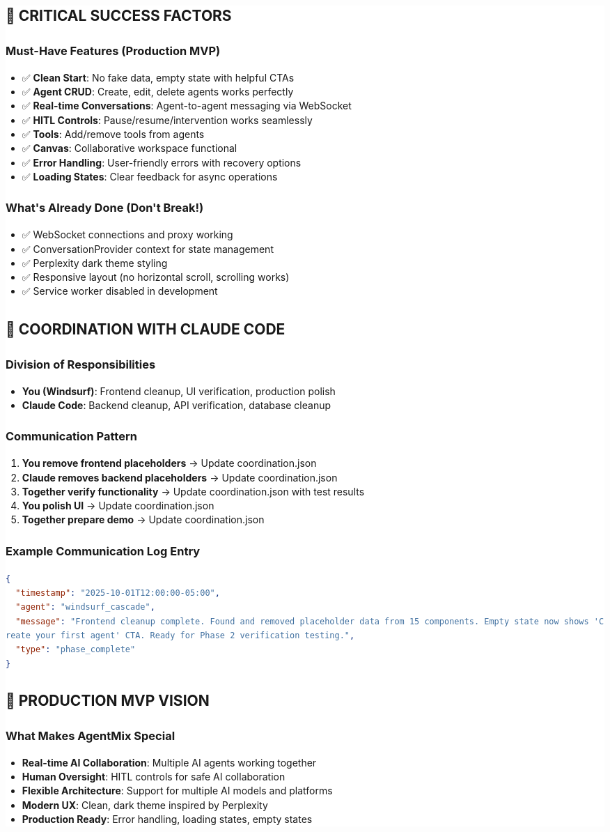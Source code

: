 ## 🚨 CRITICAL SUCCESS FACTORS

### Must-Have Features (Production MVP)
- ✅ **Clean Start**: No fake data, empty state with helpful CTAs
- ✅ **Agent CRUD**: Create, edit, delete agents works perfectly
- ✅ **Real-time Conversations**: Agent-to-agent messaging via WebSocket
- ✅ **HITL Controls**: Pause/resume/intervention works seamlessly
- ✅ **Tools**: Add/remove tools from agents
- ✅ **Canvas**: Collaborative workspace functional
- ✅ **Error Handling**: User-friendly errors with recovery options
- ✅ **Loading States**: Clear feedback for async operations

### What's Already Done (Don't Break!)
- ✅ WebSocket connections and proxy working
- ✅ ConversationProvider context for state management
- ✅ Perplexity dark theme styling
- ✅ Responsive layout (no horizontal scroll, scrolling works)
- ✅ Service worker disabled in development

## 🔄 COORDINATION WITH CLAUDE CODE

### Division of Responsibilities
- **You (Windsurf)**: Frontend cleanup, UI verification, production polish
- **Claude Code**: Backend cleanup, API verification, database cleanup

### Communication Pattern
1. **You remove frontend placeholders** → Update coordination.json
2. **Claude removes backend placeholders** → Update coordination.json
3. **Together verify functionality** → Update coordination.json with test results
4. **You polish UI** → Update coordination.json
5. **Together prepare demo** → Update coordination.json

### Example Communication Log Entry
```json
{
  "timestamp": "2025-10-01T12:00:00-05:00",
  "agent": "windsurf_cascade",
  "message": "Frontend cleanup complete. Found and removed placeholder data from 15 components. Empty state now shows 'Create your first agent' CTA. Ready for Phase 2 verification testing.",
  "type": "phase_complete"
}
```

## 🌟 PRODUCTION MVP VISION

### What Makes AgentMix Special
- **Real-time AI Collaboration**: Multiple AI agents working together
- **Human Oversight**: HITL controls for safe AI collaboration
- **Flexible Architecture**: Support for multiple AI models and platforms
- **Modern UX**: Clean, dark theme inspired by Perplexity
- **Production Ready**: Error handling, loading states, empty states
